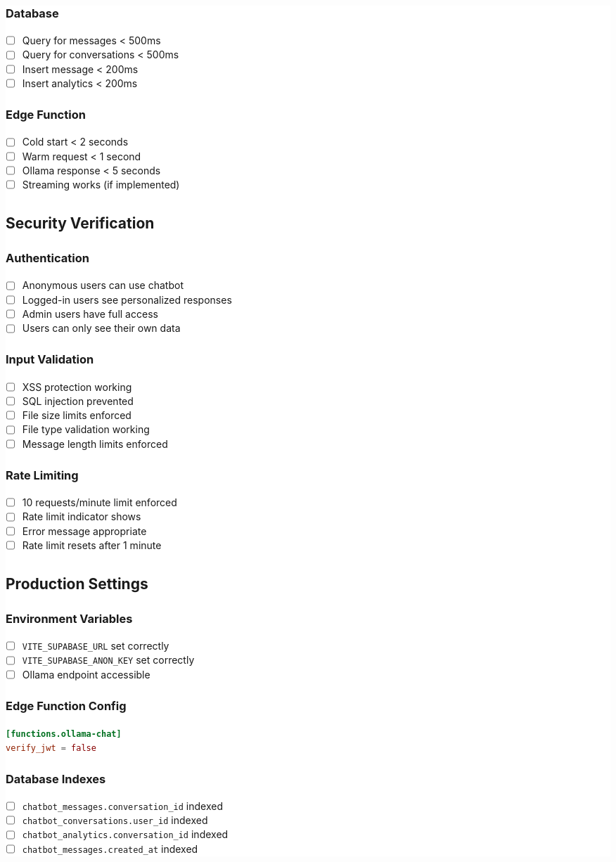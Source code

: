 ### Database
- [ ] Query for messages < 500ms
- [ ] Query for conversations < 500ms
- [ ] Insert message < 200ms
- [ ] Insert analytics < 200ms

### Edge Function
- [ ] Cold start < 2 seconds
- [ ] Warm request < 1 second
- [ ] Ollama response < 5 seconds
- [ ] Streaming works (if implemented)

## Security Verification

### Authentication
- [ ] Anonymous users can use chatbot
- [ ] Logged-in users see personalized responses
- [ ] Admin users have full access
- [ ] Users can only see their own data

### Input Validation
- [ ] XSS protection working
- [ ] SQL injection prevented
- [ ] File size limits enforced
- [ ] File type validation working
- [ ] Message length limits enforced

### Rate Limiting
- [ ] 10 requests/minute limit enforced
- [ ] Rate limit indicator shows
- [ ] Error message appropriate
- [ ] Rate limit resets after 1 minute

## Production Settings

### Environment Variables
- [ ] `VITE_SUPABASE_URL` set correctly
- [ ] `VITE_SUPABASE_ANON_KEY` set correctly
- [ ] Ollama endpoint accessible

### Edge Function Config
```toml
[functions.ollama-chat]
verify_jwt = false
```

### Database Indexes
- [ ] `chatbot_messages.conversation_id` indexed
- [ ] `chatbot_conversations.user_id` indexed
- [ ] `chatbot_analytics.conversation_id` indexed
- [ ] `chatbot_messages.created_at` indexed
